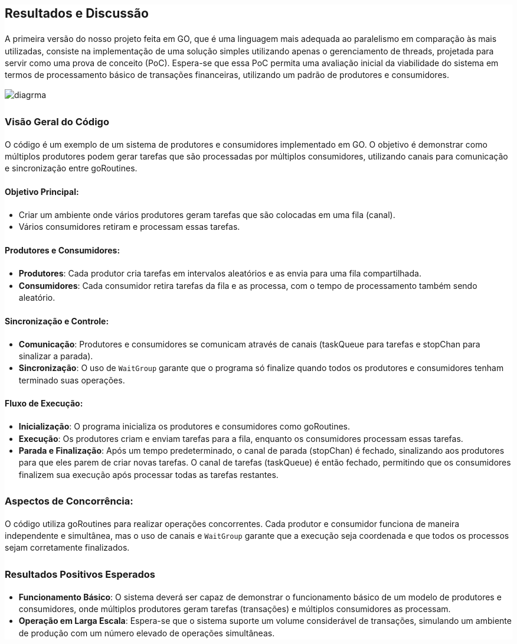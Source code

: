 ## Resultados e Discussão

A primeira versão do nosso projeto feita em GO, que é uma linguagem mais adequada ao paralelismo em comparação às mais utilizadas, consiste na implementação de uma solução simples utilizando apenas o gerenciamento de threads, projetada para servir como uma prova de conceito (PoC). Espera-se que essa PoC permita uma avaliação inicial da viabilidade do sistema em termos de processamento básico de transações financeiras, utilizando um padrão de produtores e consumidores.

![diagrma](https://github.com/user-attachments/assets/8892c2c3-0bcf-485a-9c00-3c9e14ab34ce)

### Visão Geral do Código

O código é um exemplo de um sistema de produtores e consumidores implementado em GO. O objetivo é demonstrar como múltiplos produtores podem gerar tarefas que são processadas por múltiplos consumidores, utilizando canais para comunicação e sincronização entre goRoutines.

#### Objetivo Principal:
- Criar um ambiente onde vários produtores geram tarefas que são colocadas em uma fila (canal).
- Vários consumidores retiram e processam essas tarefas.

#### Produtores e Consumidores:
- **Produtores**: Cada produtor cria tarefas em intervalos aleatórios e as envia para uma fila compartilhada.
- **Consumidores**: Cada consumidor retira tarefas da fila e as processa, com o tempo de processamento também sendo aleatório.

#### Sincronização e Controle:
- **Comunicação**: Produtores e consumidores se comunicam através de canais (taskQueue para tarefas e stopChan para sinalizar a parada).
- **Sincronização**: O uso de `WaitGroup` garante que o programa só finalize quando todos os produtores e consumidores tenham terminado suas operações.

#### Fluxo de Execução:
- **Inicialização**: O programa inicializa os produtores e consumidores como goRoutines.
- **Execução**: Os produtores criam e enviam tarefas para a fila, enquanto os consumidores processam essas tarefas.
- **Parada e Finalização**: Após um tempo predeterminado, o canal de parada (stopChan) é fechado, sinalizando aos produtores para que eles parem de criar novas tarefas. O canal de tarefas (taskQueue) é então fechado, permitindo que os consumidores finalizem sua execução após processar todas as tarefas restantes.

### Aspectos de Concorrência:
O código utiliza goRoutines para realizar operações concorrentes. Cada produtor e consumidor funciona de maneira independente e simultânea, mas o uso de canais e `WaitGroup` garante que a execução seja coordenada e que todos os processos sejam corretamente finalizados.

### Resultados Positivos Esperados
- **Funcionamento Básico**: O sistema deverá ser capaz de demonstrar o funcionamento básico de um modelo de produtores e consumidores, onde múltiplos produtores geram tarefas (transações) e múltiplos consumidores as processam.
- **Operação em Larga Escala**: Espera-se que o sistema suporte um volume considerável de transações, simulando um ambiente de produção com um número elevado de operações simultâneas.
